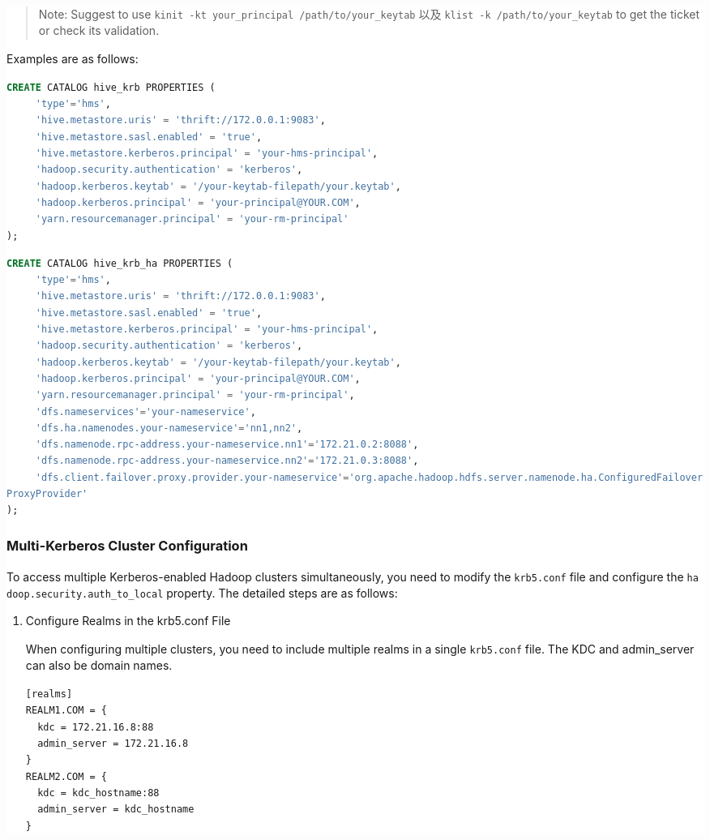 > Note: Suggest to use `kinit -kt your_principal /path/to/your_keytab` 以及 `klist -k /path/to/your_keytab` to get the ticket or check its validation.

Examples are as follows:

```sql
CREATE CATALOG hive_krb PROPERTIES (
     'type'='hms',
     'hive.metastore.uris' = 'thrift://172.0.0.1:9083',
     'hive.metastore.sasl.enabled' = 'true',
     'hive.metastore.kerberos.principal' = 'your-hms-principal',
     'hadoop.security.authentication' = 'kerberos',
     'hadoop.kerberos.keytab' = '/your-keytab-filepath/your.keytab',
     'hadoop.kerberos.principal' = 'your-principal@YOUR.COM',
     'yarn.resourcemanager.principal' = 'your-rm-principal'
);
```

```sql
CREATE CATALOG hive_krb_ha PROPERTIES (
     'type'='hms',
     'hive.metastore.uris' = 'thrift://172.0.0.1:9083',
     'hive.metastore.sasl.enabled' = 'true',
     'hive.metastore.kerberos.principal' = 'your-hms-principal',
     'hadoop.security.authentication' = 'kerberos',
     'hadoop.kerberos.keytab' = '/your-keytab-filepath/your.keytab',
     'hadoop.kerberos.principal' = 'your-principal@YOUR.COM',
     'yarn.resourcemanager.principal' = 'your-rm-principal',
     'dfs.nameservices'='your-nameservice',
     'dfs.ha.namenodes.your-nameservice'='nn1,nn2',
     'dfs.namenode.rpc-address.your-nameservice.nn1'='172.21.0.2:8088',
     'dfs.namenode.rpc-address.your-nameservice.nn2'='172.21.0.3:8088',
     'dfs.client.failover.proxy.provider.your-nameservice'='org.apache.hadoop.hdfs.server.namenode.ha.ConfiguredFailoverProxyProvider'
);
```

### Multi-Kerberos Cluster Configuration

To access multiple Kerberos-enabled Hadoop clusters simultaneously, you need to modify the `krb5.conf` file and configure the `hadoop.security.auth_to_local` property. The detailed steps are as follows:

1. Configure Realms in the krb5.conf File

   When configuring multiple clusters, you need to include multiple realms in a single `krb5.conf` file. The KDC and admin_server can also be domain names.

    ``` properties
    [realms]
    REALM1.COM = {
      kdc = 172.21.16.8:88
      admin_server = 172.21.16.8
    }
    REALM2.COM = {
      kdc = kdc_hostname:88
      admin_server = kdc_hostname
    }
    ```
